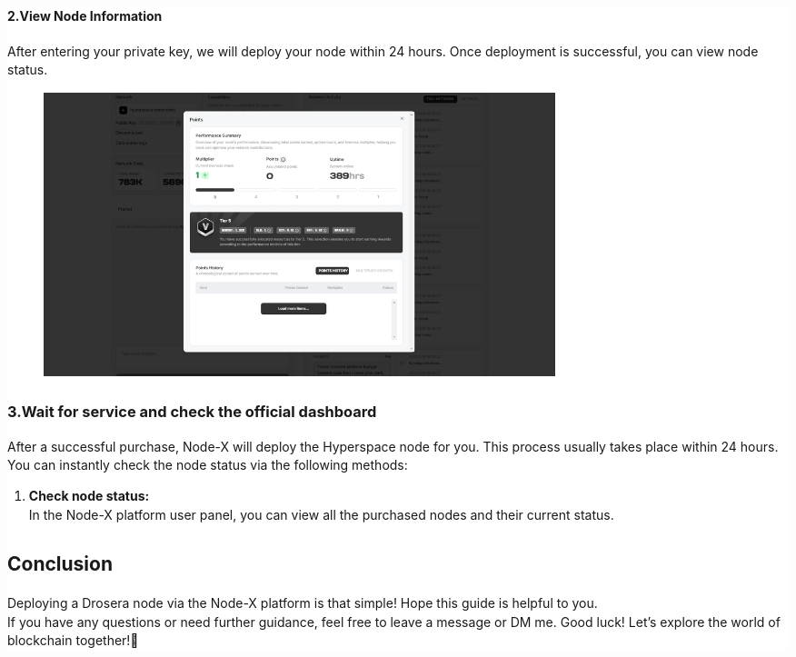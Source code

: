 #### 2.View Node Information

After entering your private key, we will deploy your node within 24 hours. Once deployment is successful, you can view node status.

<figure><img src="../../.gitbook/assets/微信截图_20250214154452.png" alt="" width="563"><figcaption></figcaption></figure>

### 3.Wait for service and check the official dashboard

After a successful purchase, Node-X will deploy the Hyperspace node for you. This process usually takes place within 24 hours. You can instantly check the node status via the following methods:

1. **Check node status:**\
   In the Node-X platform user panel, you can view all the purchased nodes and their current status.

## **Conclusion**

Deploying a Drosera node via the Node-X platform is that simple! Hope this guide is helpful to you.\
If you have any questions or need further guidance, feel free to leave a message or DM me. Good luck! Let’s explore the world of blockchain together!🚀

